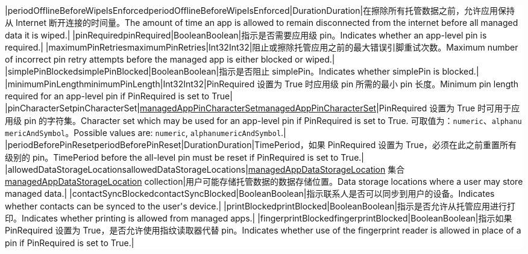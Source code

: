 |<span data-ttu-id="b1621-187">periodOfflineBeforeWipeIsEnforced</span><span class="sxs-lookup"><span data-stu-id="b1621-187">periodOfflineBeforeWipeIsEnforced</span></span>|<span data-ttu-id="b1621-188">Duration</span><span class="sxs-lookup"><span data-stu-id="b1621-188">Duration</span></span>|<span data-ttu-id="b1621-189">在擦除所有托管数据之前，允许应用保持从 Internet 断开连接的时间量。</span><span class="sxs-lookup"><span data-stu-id="b1621-189">The amount of time an app is allowed to remain disconnected from the internet before all managed data it is wiped.</span></span>|
|<span data-ttu-id="b1621-190">pinRequired</span><span class="sxs-lookup"><span data-stu-id="b1621-190">pinRequired</span></span>|<span data-ttu-id="b1621-191">Boolean</span><span class="sxs-lookup"><span data-stu-id="b1621-191">Boolean</span></span>|<span data-ttu-id="b1621-192">指示是否需要应用级 pin。</span><span class="sxs-lookup"><span data-stu-id="b1621-192">Indicates whether an app-level pin is required.</span></span>|
|<span data-ttu-id="b1621-193">maximumPinRetries</span><span class="sxs-lookup"><span data-stu-id="b1621-193">maximumPinRetries</span></span>|<span data-ttu-id="b1621-194">Int32</span><span class="sxs-lookup"><span data-stu-id="b1621-194">Int32</span></span>|<span data-ttu-id="b1621-195">阻止或擦除托管应用之前的最大错误引脚重试次数。</span><span class="sxs-lookup"><span data-stu-id="b1621-195">Maximum number of incorrect pin retry attempts before the managed app is either blocked or wiped.</span></span>|
|<span data-ttu-id="b1621-196">simplePinBlocked</span><span class="sxs-lookup"><span data-stu-id="b1621-196">simplePinBlocked</span></span>|<span data-ttu-id="b1621-197">Boolean</span><span class="sxs-lookup"><span data-stu-id="b1621-197">Boolean</span></span>|<span data-ttu-id="b1621-198">指示是否阻止 simplePin。</span><span class="sxs-lookup"><span data-stu-id="b1621-198">Indicates whether simplePin is blocked.</span></span>|
|<span data-ttu-id="b1621-199">minimumPinLength</span><span class="sxs-lookup"><span data-stu-id="b1621-199">minimumPinLength</span></span>|<span data-ttu-id="b1621-200">Int32</span><span class="sxs-lookup"><span data-stu-id="b1621-200">Int32</span></span>|<span data-ttu-id="b1621-201">PinRequired 设置为 True 时应用级 pin 所需的最小 pin 长度。</span><span class="sxs-lookup"><span data-stu-id="b1621-201">Minimum pin length required for an app-level pin if PinRequired is set to True</span></span>|
|<span data-ttu-id="b1621-202">pinCharacterSet</span><span class="sxs-lookup"><span data-stu-id="b1621-202">pinCharacterSet</span></span>|[<span data-ttu-id="b1621-203">managedAppPinCharacterSet</span><span class="sxs-lookup"><span data-stu-id="b1621-203">managedAppPinCharacterSet</span></span>](../resources/intune-mam-managedapppincharacterset.md)|<span data-ttu-id="b1621-204">PinRequired 设置为 True 时可用于应用级 pin 的字符集。</span><span class="sxs-lookup"><span data-stu-id="b1621-204">Character set which may be used for an app-level pin if PinRequired is set to True.</span></span> <span data-ttu-id="b1621-205">可取值为：`numeric`、`alphanumericAndSymbol`。</span><span class="sxs-lookup"><span data-stu-id="b1621-205">Possible values are: `numeric`, `alphanumericAndSymbol`.</span></span>|
|<span data-ttu-id="b1621-206">periodBeforePinReset</span><span class="sxs-lookup"><span data-stu-id="b1621-206">periodBeforePinReset</span></span>|<span data-ttu-id="b1621-207">Duration</span><span class="sxs-lookup"><span data-stu-id="b1621-207">Duration</span></span>|<span data-ttu-id="b1621-208">TimePeriod，如果 PinRequired 设置为 True，必须在此之前重置所有级别的 pin。</span><span class="sxs-lookup"><span data-stu-id="b1621-208">TimePeriod before the all-level pin must be reset if PinRequired is set to True.</span></span>|
|<span data-ttu-id="b1621-209">allowedDataStorageLocations</span><span class="sxs-lookup"><span data-stu-id="b1621-209">allowedDataStorageLocations</span></span>|<span data-ttu-id="b1621-210">[managedAppDataStorageLocation](../resources/intune-mam-managedappdatastoragelocation.md) 集合</span><span class="sxs-lookup"><span data-stu-id="b1621-210">[managedAppDataStorageLocation](../resources/intune-mam-managedappdatastoragelocation.md) collection</span></span>|<span data-ttu-id="b1621-211">用户可能存储托管数据的数据存储位置。</span><span class="sxs-lookup"><span data-stu-id="b1621-211">Data storage locations where a user may store managed data.</span></span>|
|<span data-ttu-id="b1621-212">contactSyncBlocked</span><span class="sxs-lookup"><span data-stu-id="b1621-212">contactSyncBlocked</span></span>|<span data-ttu-id="b1621-213">Boolean</span><span class="sxs-lookup"><span data-stu-id="b1621-213">Boolean</span></span>|<span data-ttu-id="b1621-214">指示联系人是否可以同步到用户的设备。</span><span class="sxs-lookup"><span data-stu-id="b1621-214">Indicates whether contacts can be synced to the user's device.</span></span>|
|<span data-ttu-id="b1621-215">printBlocked</span><span class="sxs-lookup"><span data-stu-id="b1621-215">printBlocked</span></span>|<span data-ttu-id="b1621-216">Boolean</span><span class="sxs-lookup"><span data-stu-id="b1621-216">Boolean</span></span>|<span data-ttu-id="b1621-217">指示是否允许从托管应用进行打印。</span><span class="sxs-lookup"><span data-stu-id="b1621-217">Indicates whether printing is allowed from managed apps.</span></span>|
|<span data-ttu-id="b1621-218">fingerprintBlocked</span><span class="sxs-lookup"><span data-stu-id="b1621-218">fingerprintBlocked</span></span>|<span data-ttu-id="b1621-219">Boolean</span><span class="sxs-lookup"><span data-stu-id="b1621-219">Boolean</span></span>|<span data-ttu-id="b1621-220">指示如果 PinRequired 设置为 True，是否允许使用指纹读取器代替 pin。</span><span class="sxs-lookup"><span data-stu-id="b1621-220">Indicates whether use of the fingerprint reader is allowed in place of a pin if PinRequired is set to True.</span></span>|